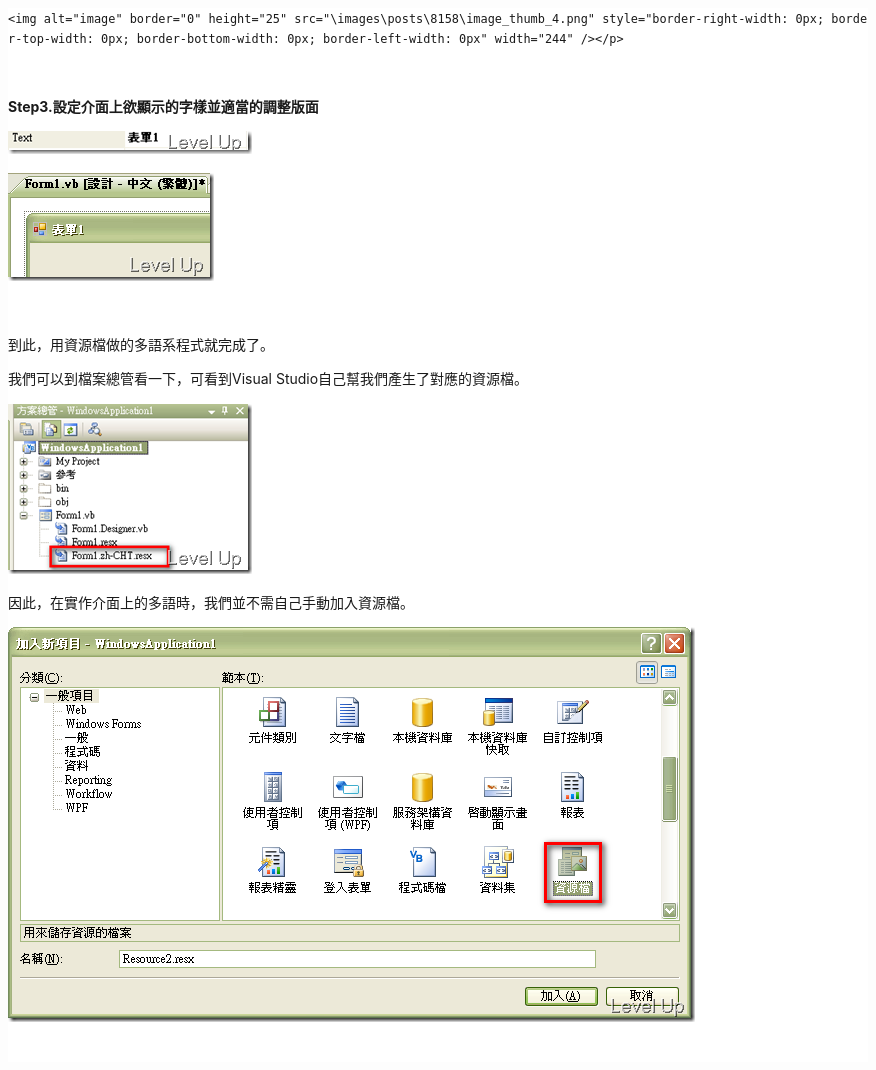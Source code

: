 	<img alt="image" border="0" height="25" src="\images\posts\8158\image_thumb_4.png" style="border-right-width: 0px; border-top-width: 0px; border-bottom-width: 0px; border-left-width: 0px" width="244" /></p>
<p>
	 </p>
<p>
	<strong>Step3.設定介面上欲顯示的字樣並適當的調整版面</strong></p>
<p>
	<img alt="image" border="0" height="23" src="\images\posts\8158\image_thumb_2.png" style="border-right-width: 0px; border-top-width: 0px; border-bottom-width: 0px; border-left-width: 0px" width="244" /></p>
<p>
	<img alt="image" border="0" height="108" src="\images\posts\8158\image_thumb_3.png" style="border-right-width: 0px; border-top-width: 0px; border-bottom-width: 0px; border-left-width: 0px" width="206" /></p>
<p>
	 </p>
<p>
	到此，用資源檔做的多語系程式就完成了。</p>
<p>
	我們可以到檔案總管看一下，可看到Visual Studio自己幫我們產生了對應的資源檔。</p>
<p>
	<img alt="image" border="0" height="170" src="\images\posts\8158\image_thumb_5.png" style="border-right-width: 0px; border-top-width: 0px; border-bottom-width: 0px; border-left-width: 0px" width="244" /></p>
<p>
	因此，在實作介面上的多語時，我們並不需自己手動加入資源檔。</p>
<p>
	<img alt="image" border="0" height="395" src="\images\posts\8158\image_thumb_9.png" style="border-right-width: 0px; border-top-width: 0px; border-bottom-width: 0px; border-left-width: 0px" width="687" /></p>
<p>
	 </p>
<h3>